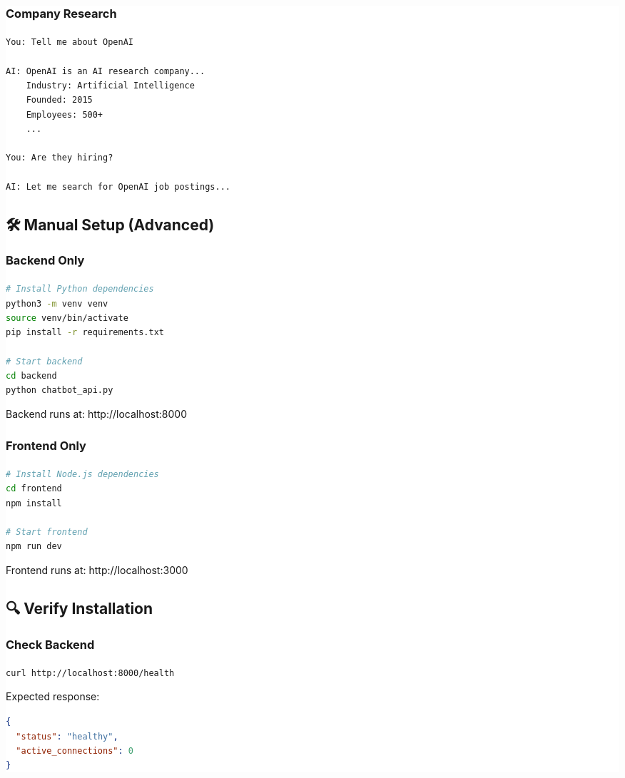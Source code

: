 ### Company Research
```
You: Tell me about OpenAI

AI: OpenAI is an AI research company...
    Industry: Artificial Intelligence
    Founded: 2015
    Employees: 500+
    ...

You: Are they hiring?

AI: Let me search for OpenAI job postings...
```

## 🛠️ Manual Setup (Advanced)

### Backend Only
```bash
# Install Python dependencies
python3 -m venv venv
source venv/bin/activate
pip install -r requirements.txt

# Start backend
cd backend
python chatbot_api.py
```

Backend runs at: http://localhost:8000

### Frontend Only
```bash
# Install Node.js dependencies
cd frontend
npm install

# Start frontend
npm run dev
```

Frontend runs at: http://localhost:3000

## 🔍 Verify Installation

### Check Backend
```bash
curl http://localhost:8000/health
```

Expected response:
```json
{
  "status": "healthy",
  "active_connections": 0
}
```
